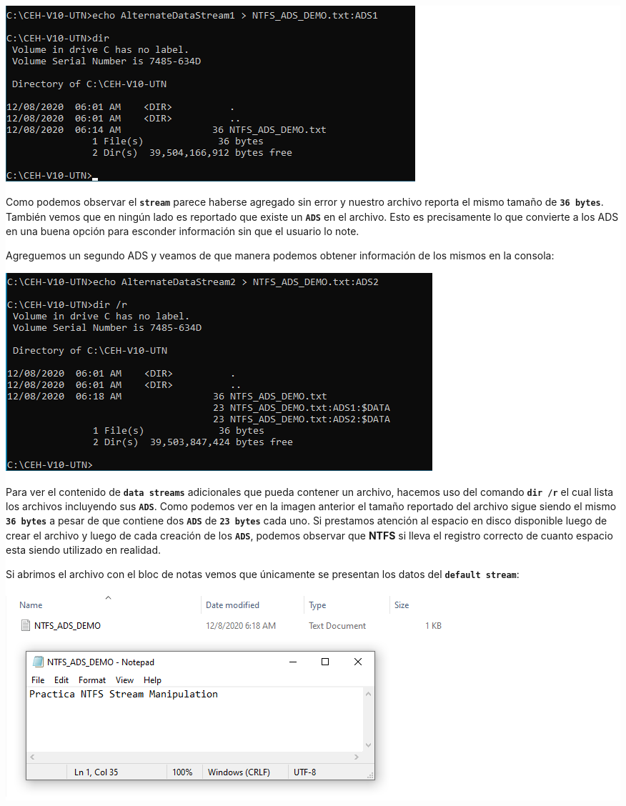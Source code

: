 ![](../.gitbook/assets/image%20%2876%29.png)

Como podemos observar el **`stream`** parece haberse agregado sin error y nuestro archivo reporta el mismo tamaño de **`36 bytes`**. También vemos que en ningún lado es reportado que existe un **`ADS`** en el archivo. Esto es precisamente lo que convierte a los ADS en una buena opción para esconder información sin que el usuario lo note.

Agreguemos un segundo ADS y veamos de que manera podemos obtener información de los mismos en la consola:

![](../.gitbook/assets/image%20%2828%29.png)

Para ver el contenido de **`data streams`** adicionales que pueda contener un archivo, hacemos uso del comando **`dir /r`** el cual lista los archivos incluyendo sus **`ADS`**. Como podemos ver en la imagen anterior el tamaño reportado del archivo sigue siendo el mismo **`36 bytes`** a pesar de que contiene dos **`ADS`** de **`23 bytes`** cada uno. Si prestamos atención al espacio en disco disponible luego de crear el archivo y luego de cada creación de los **`ADS`**, podemos observar que **NTFS** si lleva el registro correcto de cuanto espacio esta siendo utilizado en realidad.

Si abrimos el archivo con el bloc de notas vemos que únicamente se presentan los datos del **`default stream`**:

![](../.gitbook/assets/image%20%2865%29.png)
